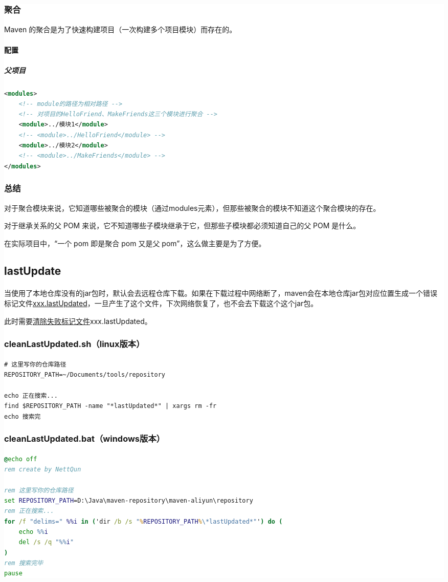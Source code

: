 ### 聚合
Maven 的聚合是为了快速构建项目（一次构建多个项目模块）而存在的。

#### 配置
##### 父项目
```xml
<modules>
    <!-- module的路径为相对路径 -->
    <!-- 对项目的HelloFriend、MakeFriends这三个模块进行聚合 -->
    <module>../模块1</module>
    <!-- <module>../HelloFriend</module> -->
    <module>../模块2</module>
    <!-- <module>../MakeFriends</module> -->
</modules>
```

### 总结
对于聚合模块来说，它知道哪些被聚合的模块（通过modules元素），但那些被聚合的模块不知道这个聚合模块的存在。

对于继承关系的父 POM 来说，它不知道哪些子模块继承于它，但那些子模块都必须知道自己的父 POM 是什么。

在实际项目中，“一个 pom 即是聚合 pom 又是父 pom”，这么做主要是为了方便。

## lastUpdate
当使用了本地仓库没有的jar包时，默认会去远程仓库下载。如果在下载过程中网络断了，maven会在本地仓库jar包对应位置生成一个错误标记文件[xxx.lastUpdated](https://www.jianshu.com/p/feae53fcab04)，一旦产生了这个文件，下次网络恢复了，也不会去下载这个这个jar包。

此时需要[清除失败标记文件](https://blog.csdn.net/u011990675/article/details/80066897)xxx.lastUpdated。

### cleanLastUpdated.sh（linux版本）
```shell 
# 这里写你的仓库路径
REPOSITORY_PATH=~/Documents/tools/repository

echo 正在搜索...
find $REPOSITORY_PATH -name "*lastUpdated*" | xargs rm -fr
echo 搜索完
```

### cleanLastUpdated.bat（windows版本）
```bat
@echo off
rem create by NettQun
  
rem 这里写你的仓库路径
set REPOSITORY_PATH=D:\Java\maven-repository\maven-aliyun\repository
rem 正在搜索...
for /f "delims=" %%i in ('dir /b /s "%REPOSITORY_PATH%\*lastUpdated*"') do (
    echo %%i
    del /s /q "%%i"
)
rem 搜索完毕
pause
```
